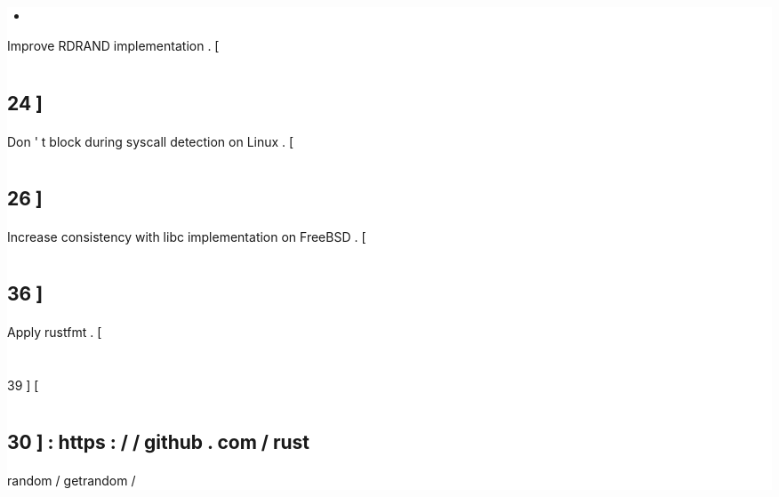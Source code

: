 -
Improve
RDRAND
implementation
.
[
#
24
]
-
Don
'
t
block
during
syscall
detection
on
Linux
.
[
#
26
]
-
Increase
consistency
with
libc
implementation
on
FreeBSD
.
[
#
36
]
-
Apply
rustfmt
.
[
#
39
]
[
#
30
]
:
https
:
/
/
github
.
com
/
rust
-
random
/
getrandom
/